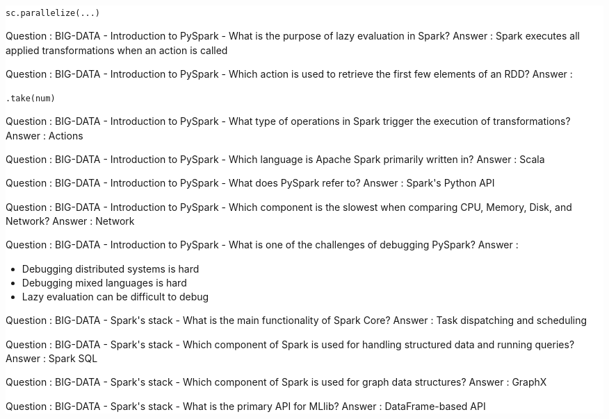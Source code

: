 ``sc.parallelize(...)``


Question : BIG-DATA - Introduction to PySpark - What is the purpose of lazy evaluation in Spark?
Answer  : Spark executes all applied transformations when an action is called

Question : BIG-DATA - Introduction to PySpark - Which action is used to retrieve the first few elements of an RDD?
Answer  : 

``.take(num)``


Question : BIG-DATA - Introduction to PySpark - What type of operations in Spark trigger the execution of transformations?
Answer  : Actions


Question : BIG-DATA - Introduction to PySpark - Which language is Apache Spark primarily written in?
Answer  : Scala


Question : BIG-DATA - Introduction to PySpark - What does PySpark refer to?
Answer  : Spark's Python API



Question : BIG-DATA - Introduction to PySpark - Which component is the slowest when comparing CPU, Memory, Disk, and Network?
Answer  : Network



Question : BIG-DATA - Introduction to PySpark - What is one of the challenges of debugging PySpark?
Answer  : 

* Debugging distributed systems is hard
* Debugging mixed languages is hard
* Lazy evaluation can be difficult to debug













Question : BIG-DATA - Spark's stack - What is the main functionality of Spark Core?
Answer  : Task dispatching and scheduling

Question : BIG-DATA - Spark's stack - Which component of Spark is used for handling structured data and running queries? 
Answer  : Spark SQL

Question : BIG-DATA - Spark's stack - Which component of Spark is used for graph data structures?
Answer  : GraphX

Question : BIG-DATA - Spark's stack - What is the primary API for MLlib?
Answer  : DataFrame-based API
